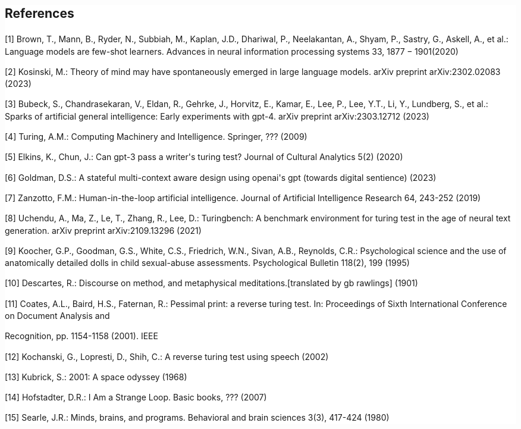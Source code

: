 
## References

[1] Brown, T., Mann, B., Ryder, N., Subbiah, M., Kaplan, J.D., Dhariwal, P., Neelakantan, A., Shyam, P., Sastry, G., Askell, A., et al.: Language models are few-shot learners. Advances in neural information processing systems 33, $1877-1901(2020)$

[2] Kosinski, M.: Theory of mind may have spontaneously emerged in large language models. arXiv preprint arXiv:2302.02083 (2023)

[3] Bubeck, S., Chandrasekaran, V., Eldan, R., Gehrke, J., Horvitz, E., Kamar, E., Lee, P., Lee, Y.T., Li, Y., Lundberg, S., et al.: Sparks of artificial general intelligence: Early experiments with gpt-4. arXiv preprint arXiv:2303.12712 (2023)

[4] Turing, A.M.: Computing Machinery and Intelligence. Springer, ??? (2009)

[5] Elkins, K., Chun, J.: Can gpt-3 pass a writer's turing test? Journal of Cultural Analytics 5(2) (2020)

[6] Goldman, D.S.: A stateful multi-context aware design using openai's gpt (towards digital sentience) (2023)

[7] Zanzotto, F.M.: Human-in-the-loop artificial intelligence. Journal of Artificial Intelligence Research 64, 243-252 (2019)

[8] Uchendu, A., Ma, Z., Le, T., Zhang, R., Lee, D.: Turingbench: A benchmark environment for turing test in the age of neural text generation. arXiv preprint arXiv:2109.13296 (2021)

[9] Koocher, G.P., Goodman, G.S., White, C.S., Friedrich, W.N., Sivan, A.B., Reynolds, C.R.: Psychological science and the use of anatomically detailed dolls in child sexual-abuse assessments. Psychological Bulletin 118(2), 199 (1995)

[10] Descartes, R.: Discourse on method, and metaphysical meditations.[translated by gb rawlings] (1901)

[11] Coates, A.L., Baird, H.S., Faternan, R.: Pessimal print: a reverse turing test. In: Proceedings of Sixth International Conference on Document Analysis and

Recognition, pp. 1154-1158 (2001). IEEE

[12] Kochanski, G., Lopresti, D., Shih, C.: A reverse turing test using speech (2002)

[13] Kubrick, S.: 2001: A space odyssey (1968)

[14] Hofstadter, D.R.: I Am a Strange Loop. Basic books, ??? (2007)

[15] Searle, J.R.: Minds, brains, and programs. Behavioral and brain sciences 3(3), 417-424 (1980)


[^0]:    ${ }^{1}$ Throughout this text, I refer to ChatGPT as "it" or the tool. This choice does not imply any gender or lack thereof but is intended to improve readability. If the reader disagrees, ChatGPT can easily edit the text accordingly.

[^1]:    ${ }^{2}$ not anthropomorphizing

